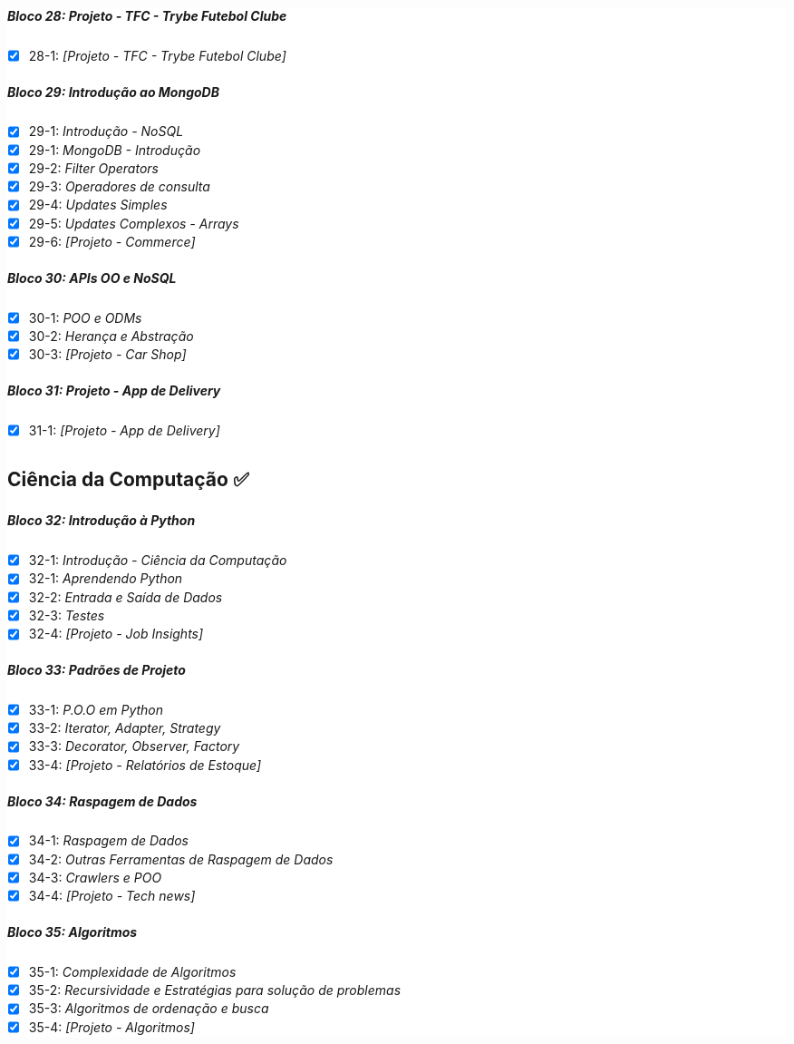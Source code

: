 ##### Bloco 28: Projeto - TFC - Trybe Futebol Clube

- [X] 28-1: _[Projeto - TFC - Trybe Futebol Clube]_

##### Bloco 29: Introdução ao MongoDB

- [X] 29-1: _Introdução - NoSQL_
- [X] 29-1: _MongoDB - Introdução_
- [X] 29-2: _Filter Operators_
- [X] 29-3: _Operadores de consulta_
- [X] 29-4: _Updates Simples_
- [X] 29-5: _Updates Complexos - Arrays_
- [X] 29-6: _[Projeto - Commerce]_

##### Bloco 30: APIs OO e NoSQL

- [X] 30-1: _POO e ODMs_
- [X] 30-2: _Herança e Abstração_
- [X] 30-3: _[Projeto - Car Shop]_

##### Bloco 31: Projeto - App de Delivery

- [X] 31-1: _[Projeto - App de Delivery]_

## Ciência da Computação :white_check_mark:

##### Bloco 32: Introdução à Python

- [X] 32-1: _Introdução - Ciência da Computação_
- [X] 32-1: _Aprendendo Python_
- [X] 32-2: _Entrada e Saída de Dados_
- [X] 32-3: _Testes_
- [X] 32-4: _[Projeto - Job Insights]_

##### Bloco 33: Padrões de Projeto

- [X] 33-1: _P.O.O em Python_
- [X] 33-2: _Iterator, Adapter, Strategy_
- [X] 33-3: _Decorator, Observer, Factory_
- [X] 33-4: _[Projeto - Relatórios de Estoque]_

##### Bloco 34: Raspagem de Dados

- [X] 34-1: _Raspagem de Dados_
- [X] 34-2: _Outras Ferramentas de Raspagem de Dados_
- [X] 34-3: _Crawlers e POO_
- [X] 34-4: _[Projeto - Tech news]_

##### Bloco 35: Algoritmos

- [X] 35-1: _Complexidade de Algoritmos_
- [X] 35-2: _Recursividade e Estratégias para solução de problemas_
- [X] 35-3: _Algoritmos de ordenação e busca_
- [X] 35-4: _[Projeto - Algoritmos]_
